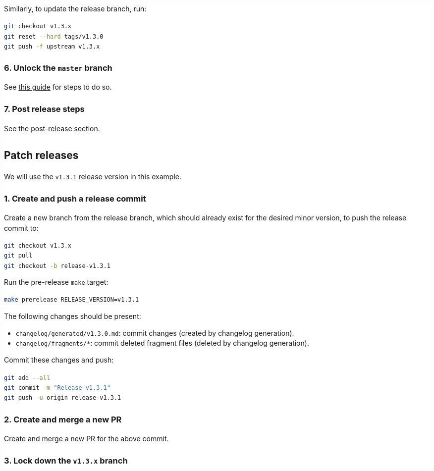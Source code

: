Similarly, to update the release branch, run:

```sh
git checkout v1.3.x
git reset --hard tags/v1.3.0
git push -f upstream v1.3.x
```

### 6. Unlock the `master` branch

See [this guide](#unlocking-branches) for steps to do so.

### 7. Post release steps

See the [post-release section](#post-release-steps).


## Patch releases

We will use the `v1.3.1` release version in this example.

### 1. Create and push a release commit

Create a new branch from the release branch, which should already exist for the desired minor version,
to push the release commit to:

```sh
git checkout v1.3.x
git pull
git checkout -b release-v1.3.1
```

Run the pre-release `make` target:

```sh
make prerelease RELEASE_VERSION=v1.3.1
```

The following changes should be present:

- `changelog/generated/v1.3.0.md`: commit changes (created by changelog generation).
- `changelog/fragments/*`: commit deleted fragment files (deleted by changelog generation).

Commit these changes and push:

```sh
git add --all
git commit -m "Release v1.3.1"
git push -u origin release-v1.3.1
```

### 2. Create and merge a new PR

Create and merge a new PR for the above commit.

### 3. Lock down the `v1.3.x` branch
